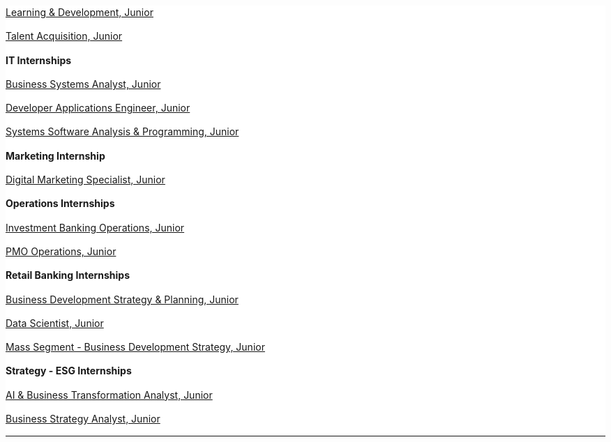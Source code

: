 [Learning & Development, Junior](https://www.nbg.gr/-/jssmedia/Files/Group/human-resources/iwork2025/HR-Learning-and-Development_Junior-978.pdf?rev=-1&hash=CED905E46634E735ED3D235A381F7B59)

[Talent Acquisition, Junior](https://www.nbg.gr/-/jssmedia/Files/Group/human-resources/iwork2025/HR-Talent-Acquisition-Junior-978.pdf?rev=-1&hash=22AE7750FD21281CFE947950EC4DDAA0)

**IT Internships**

[Business Systems Analyst, Junior](https://www.nbg.gr/-/jssmedia/Files/Group/human-resources/iwork2025/IT-Business-Systems-Analyst-Junior-914.pdf?rev=-1&hash=40E16EB34497C2F5FD6055B56300E2D8)

[Developer Applications Engineer, Junior](https://www.nbg.gr/-/jssmedia/Files/Group/human-resources/iwork2025/IT-Developer-Applications-Engineer-Junior-997.pdf?rev=-1&hash=5488DF95E153C6BEC92CA45A11D5CCDB)

[Systems Software Analysis & Programming, Junior ](https://www.nbg.gr/-/jssmedia/Files/Group/human-resources/iwork2025/IT-Systems-Software-Analysis-Programming-Junior-556.pdf?rev=-1&hash=9267C0FFF668C0C8C9214420DFBE57F9)

**Marketing Internship**

[Digital Marketing Specialist, Junior](https://www.nbg.gr/-/jssmedia/Files/Group/human-resources/iwork2025/Marketing-Digital-Marketing-Specialist-Junior-981.pdf?rev=-1&hash=59A899412AFEDCB1E25B3B01997750A3)

**Operations Internships**

[Investment Banking Operations, Junior](https://www.nbg.gr/-/jssmedia/Files/Group/human-resources/iwork2025/COO-Investment-Banking-Operations-Junior-941.pdf?rev=-1&hash=3AEF0EEE9F7226E1A29F9B2BDABF702F)

[PMO Operations, Junior](https://www.nbg.gr/-/jssmedia/Files/Group/human-resources/iwork2025/COO-PMO-Operations-Junior-038.pdf?rev=-1&hash=B06CFEC2C081FD7B7BB4755AF6FC6DE2)

**Retail Banking Internships**

[Business Development Strategy & Planning, Junior](https://www.nbg.gr/-/jssmedia/Files/Group/human-resources/iwork2025/Retail-Banking-Business-Development-Strategy-Planning-Junior-991.pdf?rev=-1&hash=0F3E53FF99D7D23EAA6AC4A08C03AE78)

[Data Scientist, Junior](https://www.nbg.gr/-/jssmedia/Files/Group/human-resources/iwork2025/Retail-Banking-Data-Scientist-Junior-013.pdf?rev=-1&hash=E622BC3654E30137473AEB82F0AE9268)

[Mass Segment - Business Development Strategy, Junior](https://www.nbg.gr/-/jssmedia/Files/Group/human-resources/iwork2025/Retail-Banking-Mass-Segment-Business-Development-Strategy-Planning-Junior-991.pdf?rev=-1&hash=57D9094ABC2EBEE05C86ABCBED6DE0FA)

**Strategy - ESG Internships**

[AI & Business Transformation Analyst, Junior](https://www.nbg.gr/-/jssmedia/Files/Group/human-resources/iwork2025/Strategy-ESG-AI-Business-Transformation-Analyst-Junior-915.pdf?rev=-1&hash=76CC222D9EEB791F168983CF97A19DFA)

[Business Strategy Analyst, Junior](https://www.nbg.gr/-/jssmedia/Files/Group/human-resources/iwork2025/Strategy-ESG-Business-Strategy-Analyst-Junior-034.pdf?rev=-1&hash=436C959C6E558AA219F68709F1FF09F8)

****
